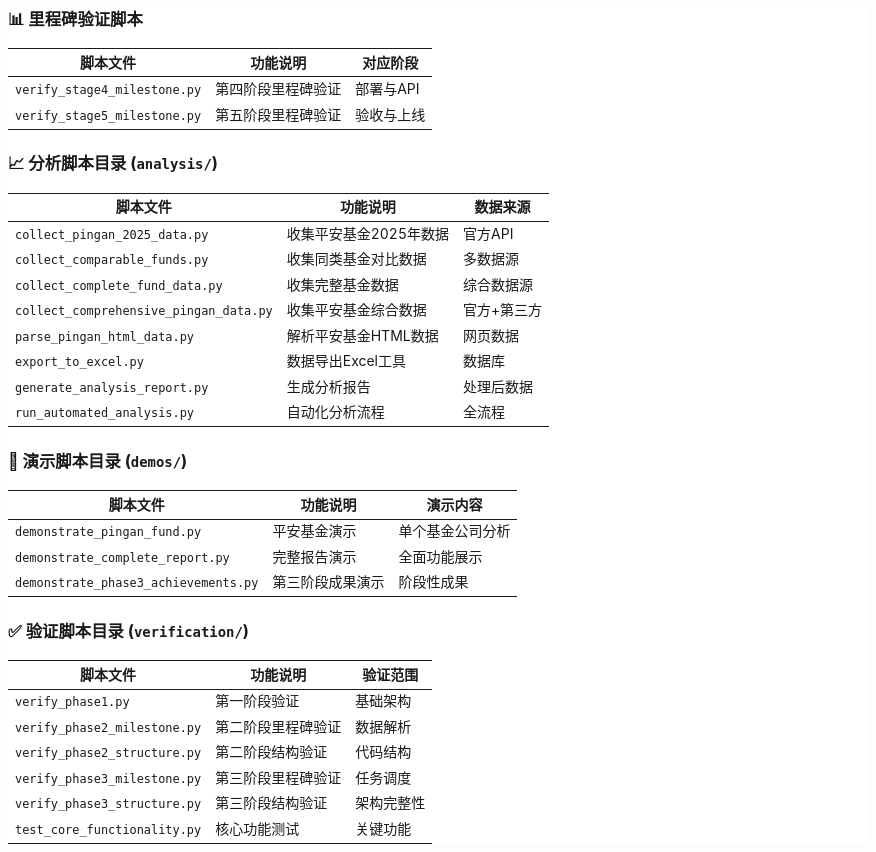 ### 📊 里程碑验证脚本

| 脚本文件 | 功能说明 | 对应阶段 |
|---------|---------|---------|
| `verify_stage4_milestone.py` | 第四阶段里程碑验证 | 部署与API |
| `verify_stage5_milestone.py` | 第五阶段里程碑验证 | 验收与上线 |

### 📈 分析脚本目录 (`analysis/`)

| 脚本文件 | 功能说明 | 数据来源 |
|---------|---------|---------|
| `collect_pingan_2025_data.py` | 收集平安基金2025年数据 | 官方API |
| `collect_comparable_funds.py` | 收集同类基金对比数据 | 多数据源 |
| `collect_complete_fund_data.py` | 收集完整基金数据 | 综合数据源 |
| `collect_comprehensive_pingan_data.py` | 收集平安基金综合数据 | 官方+第三方 |
| `parse_pingan_html_data.py` | 解析平安基金HTML数据 | 网页数据 |
| `export_to_excel.py` | 数据导出Excel工具 | 数据库 |
| `generate_analysis_report.py` | 生成分析报告 | 处理后数据 |
| `run_automated_analysis.py` | 自动化分析流程 | 全流程 |

### 🎯 演示脚本目录 (`demos/`)

| 脚本文件 | 功能说明 | 演示内容 |
|---------|---------|---------|
| `demonstrate_pingan_fund.py` | 平安基金演示 | 单个基金公司分析 |
| `demonstrate_complete_report.py` | 完整报告演示 | 全面功能展示 |
| `demonstrate_phase3_achievements.py` | 第三阶段成果演示 | 阶段性成果 |

### ✅ 验证脚本目录 (`verification/`)

| 脚本文件 | 功能说明 | 验证范围 |
|---------|---------|---------|
| `verify_phase1.py` | 第一阶段验证 | 基础架构 |
| `verify_phase2_milestone.py` | 第二阶段里程碑验证 | 数据解析 |
| `verify_phase2_structure.py` | 第二阶段结构验证 | 代码结构 |
| `verify_phase3_milestone.py` | 第三阶段里程碑验证 | 任务调度 |
| `verify_phase3_structure.py` | 第三阶段结构验证 | 架构完整性 |
| `test_core_functionality.py` | 核心功能测试 | 关键功能 |
